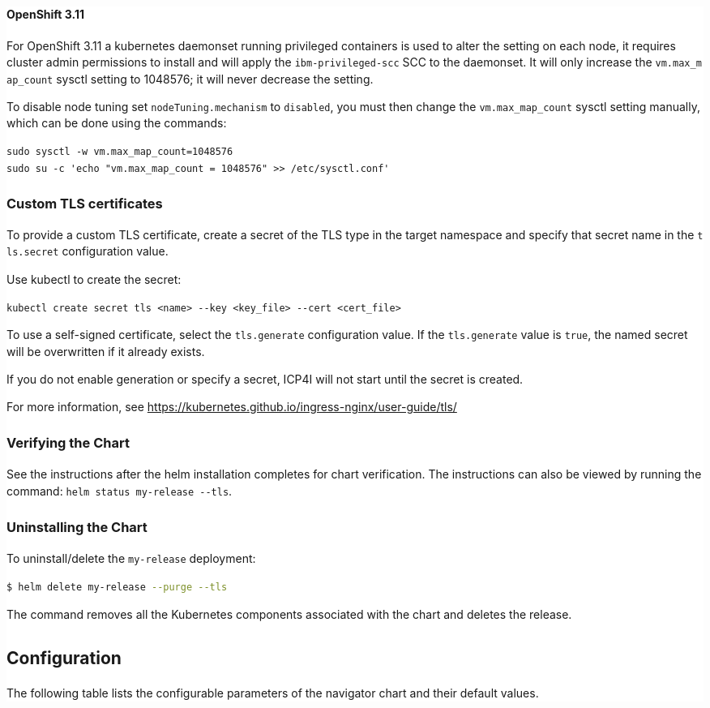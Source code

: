 #### OpenShift 3.11

For OpenShift 3.11 a kubernetes daemonset running privileged containers is used to alter the setting on each node, it requires cluster admin permissions to install and will apply the `ibm-privileged-scc` SCC to the daemonset. It will only increase the `vm.max_map_count` sysctl setting to 1048576; it will never decrease the setting.

To disable node tuning set `nodeTuning.mechanism` to `disabled`, you must then change the `vm.max_map_count` sysctl setting manually, which can be done using the commands:

```
sudo sysctl -w vm.max_map_count=1048576
sudo su -c 'echo "vm.max_map_count = 1048576" >> /etc/sysctl.conf'
```

### Custom TLS certificates

To provide a custom TLS certificate, create a secret of the TLS type in the target namespace and specify
that secret name in the `tls.secret` configuration value.

Use kubectl to create the secret:

```
kubectl create secret tls <name> --key <key_file> --cert <cert_file>
```

To use a self-signed certificate, select the `tls.generate` configuration value. If the `tls.generate` value is
`true`, the named secret will be overwritten if it already exists.

If you do not enable generation or specify a secret, ICP4I will not start until the secret is created.

For more information, see https://kubernetes.github.io/ingress-nginx/user-guide/tls/

### Verifying the Chart

See the instructions after the helm installation completes for chart verification. The instructions can also be viewed by running the command: `helm status my-release --tls`.

### Uninstalling the Chart

To uninstall/delete the `my-release` deployment:

```bash
$ helm delete my-release --purge --tls
```

The command removes all the Kubernetes components associated with the chart and deletes the release.

## Configuration

The following table lists the configurable parameters of the navigator chart and their default values.
